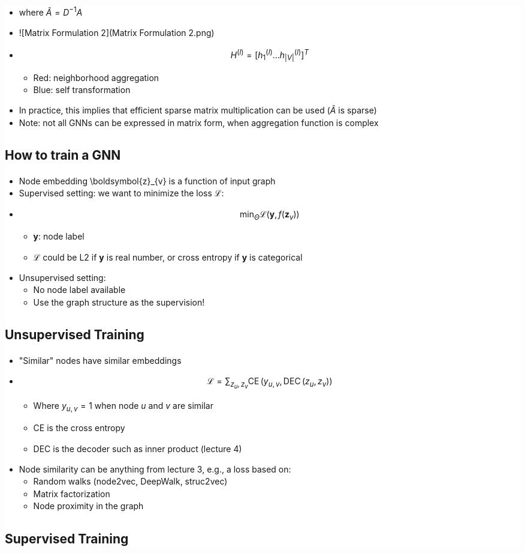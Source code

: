 + where  $\tilde{A}=D^{-1} A$ 

+ ![Matrix Formulation 2](Matrix Formulation 2.png)



+ $$
  H^{(l)}=\left[h_{1}^{(l)} \ldots h_{|V|}^{(l)}\right]^{T}
  $$

  + Red: neighborhood aggregation

  - Blue: self transformation

- In practice, this implies that efficient sparse matrix multiplication can be used ($\tilde{A}$ is sparse)
- Note: not all GNNs can be expressed in matrix form, when aggregation function is complex

## How to train a GNN

- Node embedding  \boldsymbol{z}_{v}  is a function of input graph
- Supervised setting: we want to minimize the loss $\mathcal{L}$:

+ $$
  \min _{\Theta} \mathcal{L}\left(\boldsymbol{y}, f\left(\boldsymbol{z}_{v}\right)\right)
  $$

  -  $\boldsymbol{y}$: node label

  -  $\mathcal{L}$ could be  L2  if $\boldsymbol{y}$ is real number, or cross entropy if $\boldsymbol{y}$  is categorical

-  Unsupervised setting:
   -  No node label available
   -  Use the graph structure as the supervision!

## Unsupervised Training

- "Similar" nodes have similar embeddings

+ $$
  \mathcal{L}=\sum_{z_{u}, z_{v}} \operatorname{CE}\left(y_{u, v}, \operatorname{DEC}\left(z_{u}, z_{v}\right)\right)
  $$

  - Where $y_{u, v}=1$ when node $u$ and $v$ are similar

  - CE is the cross entropy

  - DEC is the decoder such as inner product (lecture 4)

- Node similarity can be anything from lecture 3, e.g., a loss based on:
  - Random walks (node2vec, DeepWalk, struc2vec)
  - Matrix factorization
  - Node proximity in the graph

## Supervised Training
